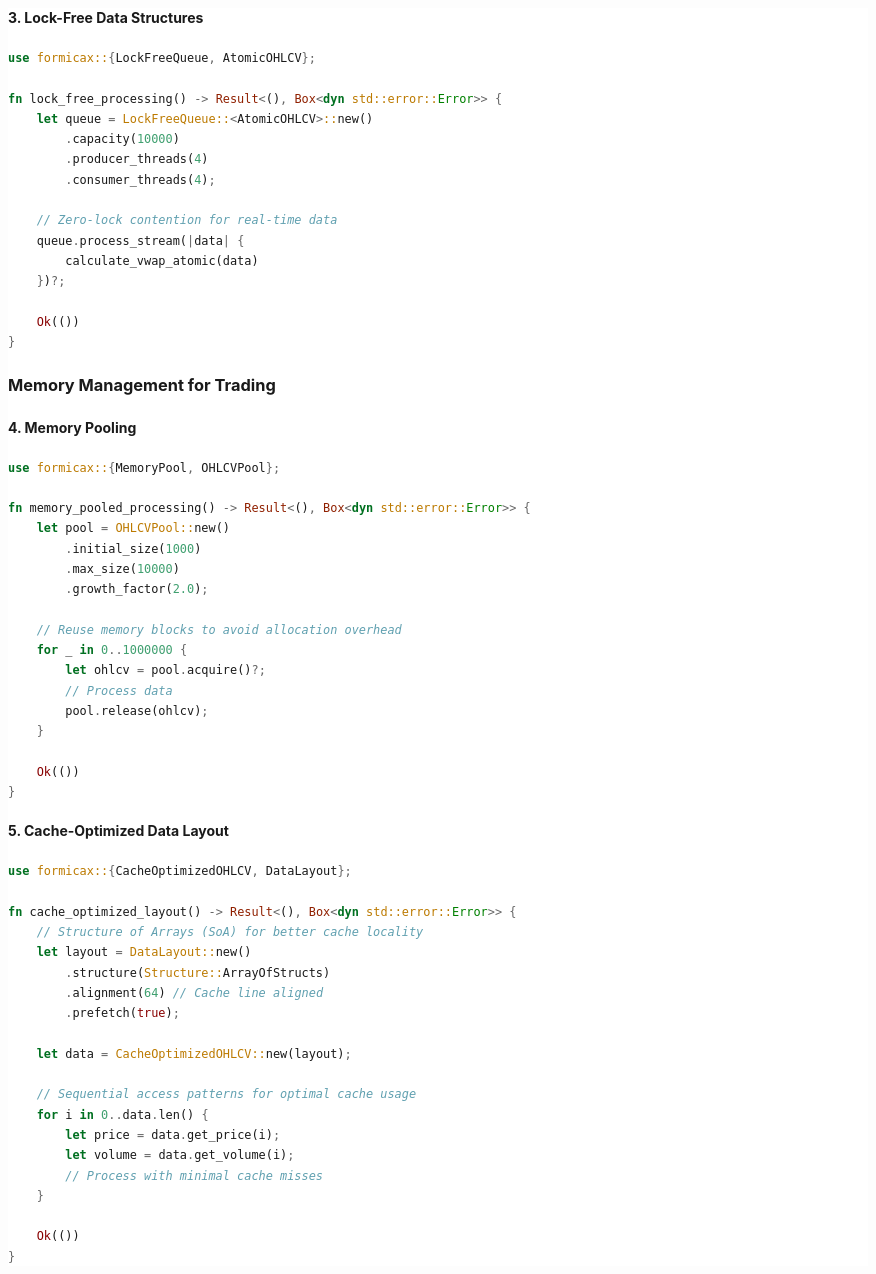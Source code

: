 #### 3. Lock-Free Data Structures
```rust
use formicax::{LockFreeQueue, AtomicOHLCV};

fn lock_free_processing() -> Result<(), Box<dyn std::error::Error>> {
    let queue = LockFreeQueue::<AtomicOHLCV>::new()
        .capacity(10000)
        .producer_threads(4)
        .consumer_threads(4);
    
    // Zero-lock contention for real-time data
    queue.process_stream(|data| {
        calculate_vwap_atomic(data)
    })?;
    
    Ok(())
}
```

### Memory Management for Trading

#### 4. Memory Pooling
```rust
use formicax::{MemoryPool, OHLCVPool};

fn memory_pooled_processing() -> Result<(), Box<dyn std::error::Error>> {
    let pool = OHLCVPool::new()
        .initial_size(1000)
        .max_size(10000)
        .growth_factor(2.0);
    
    // Reuse memory blocks to avoid allocation overhead
    for _ in 0..1000000 {
        let ohlcv = pool.acquire()?;
        // Process data
        pool.release(ohlcv);
    }
    
    Ok(())
}
```

#### 5. Cache-Optimized Data Layout
```rust
use formicax::{CacheOptimizedOHLCV, DataLayout};

fn cache_optimized_layout() -> Result<(), Box<dyn std::error::Error>> {
    // Structure of Arrays (SoA) for better cache locality
    let layout = DataLayout::new()
        .structure(Structure::ArrayOfStructs)
        .alignment(64) // Cache line aligned
        .prefetch(true);
    
    let data = CacheOptimizedOHLCV::new(layout);
    
    // Sequential access patterns for optimal cache usage
    for i in 0..data.len() {
        let price = data.get_price(i);
        let volume = data.get_volume(i);
        // Process with minimal cache misses
    }
    
    Ok(())
}
```